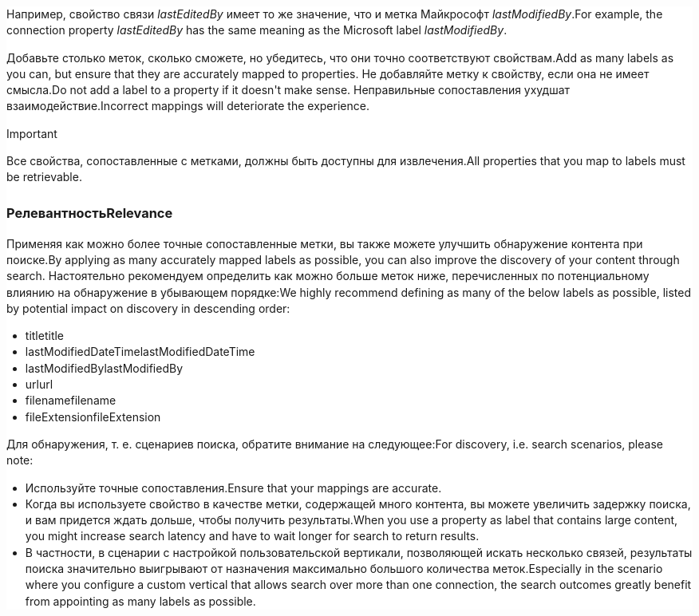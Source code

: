 <span data-ttu-id="00f32-224">Например, свойство связи *lastEditedBy* имеет то же значение, что и метка Майкрософт *lastModifiedBy*.</span><span class="sxs-lookup"><span data-stu-id="00f32-224">For example, the connection property *lastEditedBy* has the same meaning as the Microsoft label *lastModifiedBy*.</span></span>

<span data-ttu-id="00f32-225">Добавьте столько меток, сколько сможете, но убедитесь, что они точно соответствуют свойствам.</span><span class="sxs-lookup"><span data-stu-id="00f32-225">Add as many labels as you can, but ensure that they are accurately mapped to properties.</span></span> <span data-ttu-id="00f32-226">Не добавляйте метку к свойству, если она не имеет смысла.</span><span class="sxs-lookup"><span data-stu-id="00f32-226">Do not add a label to a property if it doesn't make sense.</span></span> <span data-ttu-id="00f32-227">Неправильные сопоставления ухудшат взаимодействие.</span><span class="sxs-lookup"><span data-stu-id="00f32-227">Incorrect mappings will deteriorate the experience.</span></span>

> [!IMPORTANT]
> <span data-ttu-id="00f32-228">Все свойства, сопоставленные с метками, должны быть доступны для извлечения.</span><span class="sxs-lookup"><span data-stu-id="00f32-228">All properties that you map to labels must be retrievable.</span></span>

### <a name="relevance"></a><span data-ttu-id="00f32-229">Релевантность</span><span class="sxs-lookup"><span data-stu-id="00f32-229">Relevance</span></span>

<span data-ttu-id="00f32-230">Применяя как можно более точные сопоставленные метки, вы также можете улучшить обнаружение контента при поиске.</span><span class="sxs-lookup"><span data-stu-id="00f32-230">By applying as many accurately mapped labels as possible, you can also improve the discovery of your content through search.</span></span> <span data-ttu-id="00f32-231">Настоятельно рекомендуем определить как можно больше меток ниже, перечисленных по потенциальному влиянию на обнаружение в убывающем порядке:</span><span class="sxs-lookup"><span data-stu-id="00f32-231">We highly recommend defining as many of the below labels as possible, listed by potential impact on discovery in descending order:</span></span>

- <span data-ttu-id="00f32-232">title</span><span class="sxs-lookup"><span data-stu-id="00f32-232">title</span></span>
- <span data-ttu-id="00f32-233">lastModifiedDateTime</span><span class="sxs-lookup"><span data-stu-id="00f32-233">lastModifiedDateTime</span></span>
- <span data-ttu-id="00f32-234">lastModifiedBy</span><span class="sxs-lookup"><span data-stu-id="00f32-234">lastModifiedBy</span></span>
- <span data-ttu-id="00f32-235">url</span><span class="sxs-lookup"><span data-stu-id="00f32-235">url</span></span>
- <span data-ttu-id="00f32-236">filename</span><span class="sxs-lookup"><span data-stu-id="00f32-236">filename</span></span>
- <span data-ttu-id="00f32-237">fileExtension</span><span class="sxs-lookup"><span data-stu-id="00f32-237">fileExtension</span></span>

<span data-ttu-id="00f32-238">Для обнаружения, т. е. сценариев поиска, обратите внимание на следующее:</span><span class="sxs-lookup"><span data-stu-id="00f32-238">For discovery, i.e. search scenarios, please note:</span></span>

- <span data-ttu-id="00f32-239">Используйте точные сопоставления.</span><span class="sxs-lookup"><span data-stu-id="00f32-239">Ensure that your mappings are accurate.</span></span>
- <span data-ttu-id="00f32-240">Когда вы используете свойство в качестве метки, содержащей много контента, вы можете увеличить задержку поиска, и вам придется ждать дольше, чтобы получить результаты.</span><span class="sxs-lookup"><span data-stu-id="00f32-240">When you use a property as label that contains large content, you might increase search latency and have to wait longer for search to return results.</span></span>
- <span data-ttu-id="00f32-241">В частности, в сценарии с настройкой пользовательской вертикали, позволяющей искать несколько связей, результаты поиска значительно выигрывают от назначения максимально большого количества меток.</span><span class="sxs-lookup"><span data-stu-id="00f32-241">Especially in the scenario where you configure a custom vertical that allows search over more than one connection, the search outcomes greatly benefit from appointing as many labels as possible.</span></span>
